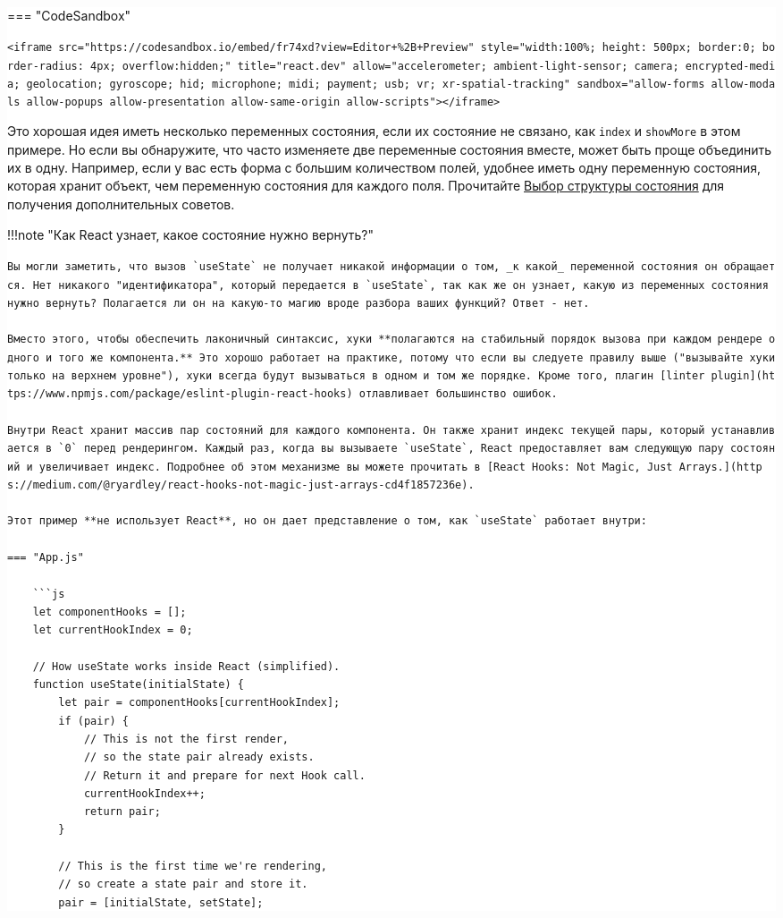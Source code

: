 === "CodeSandbox"

    <iframe src="https://codesandbox.io/embed/fr74xd?view=Editor+%2B+Preview" style="width:100%; height: 500px; border:0; border-radius: 4px; overflow:hidden;" title="react.dev" allow="accelerometer; ambient-light-sensor; camera; encrypted-media; geolocation; gyroscope; hid; microphone; midi; payment; usb; vr; xr-spatial-tracking" sandbox="allow-forms allow-modals allow-popups allow-presentation allow-same-origin allow-scripts"></iframe>

Это хорошая идея иметь несколько переменных состояния, если их состояние не связано, как `index` и `showMore` в этом примере. Но если вы обнаружите, что часто изменяете две переменные состояния вместе, может быть проще объединить их в одну. Например, если у вас есть форма с большим количеством полей, удобнее иметь одну переменную состояния, которая хранит объект, чем переменную состояния для каждого поля. Прочитайте [Выбор структуры состояния](choosing-the-state-structure.md) для получения дополнительных советов.

!!!note "Как React узнает, какое состояние нужно вернуть?"

    Вы могли заметить, что вызов `useState` не получает никакой информации о том, _к какой_ переменной состояния он обращается. Нет никакого "идентификатора", который передается в `useState`, так как же он узнает, какую из переменных состояния нужно вернуть? Полагается ли он на какую-то магию вроде разбора ваших функций? Ответ - нет.

    Вместо этого, чтобы обеспечить лаконичный синтаксис, хуки **полагаются на стабильный порядок вызова при каждом рендере одного и того же компонента.** Это хорошо работает на практике, потому что если вы следуете правилу выше ("вызывайте хуки только на верхнем уровне"), хуки всегда будут вызываться в одном и том же порядке. Кроме того, плагин [linter plugin](https://www.npmjs.com/package/eslint-plugin-react-hooks) отлавливает большинство ошибок.

    Внутри React хранит массив пар состояний для каждого компонента. Он также хранит индекс текущей пары, который устанавливается в `0` перед рендерингом. Каждый раз, когда вы вызываете `useState`, React предоставляет вам следующую пару состояний и увеличивает индекс. Подробнее об этом механизме вы можете прочитать в [React Hooks: Not Magic, Just Arrays.](https://medium.com/@ryardley/react-hooks-not-magic-just-arrays-cd4f1857236e).

    Этот пример **не использует React**, но он дает представление о том, как `useState` работает внутри:

    === "App.js"

    	```js
    	let componentHooks = [];
    	let currentHookIndex = 0;

    	// How useState works inside React (simplified).
    	function useState(initialState) {
    		let pair = componentHooks[currentHookIndex];
    		if (pair) {
    			// This is not the first render,
    			// so the state pair already exists.
    			// Return it and prepare for next Hook call.
    			currentHookIndex++;
    			return pair;
    		}

    		// This is the first time we're rendering,
    		// so create a state pair and store it.
    		pair = [initialState, setState];
